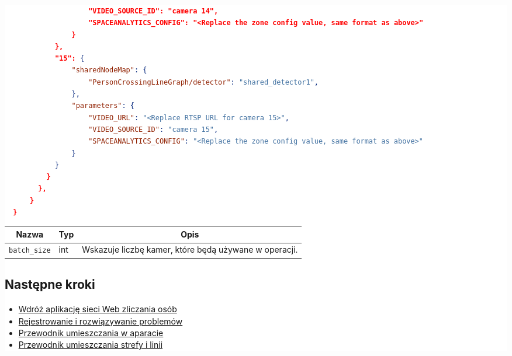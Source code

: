 ```json
                    "VIDEO_SOURCE_ID": "camera 14",
                    "SPACEANALYTICS_CONFIG": "<Replace the zone config value, same format as above>"
                }
            },
            "15": {
                "sharedNodeMap": {
                    "PersonCrossingLineGraph/detector": "shared_detector1",
                },
                "parameters": {
                    "VIDEO_URL": "<Replace RTSP URL for camera 15>",
                    "VIDEO_SOURCE_ID": "camera 15",
                    "SPACEANALYTICS_CONFIG": "<Replace the zone config value, same format as above>"
                }
            }
          }
        },
      }
  }
  ```
| Nazwa | Typ| Opis|
|---------|---------|---------|
| `batch_size` | int | Wskazuje liczbę kamer, które będą używane w operacji. |

## <a name="next-steps"></a>Następne kroki

* [Wdróż aplikację sieci Web zliczania osób](spatial-analysis-web-app.md)
* [Rejestrowanie i rozwiązywanie problemów](spatial-analysis-logging.md)
* [Przewodnik umieszczania w aparacie](spatial-analysis-camera-placement.md)
* [Przewodnik umieszczania strefy i linii](spatial-analysis-zone-line-placement.md)
